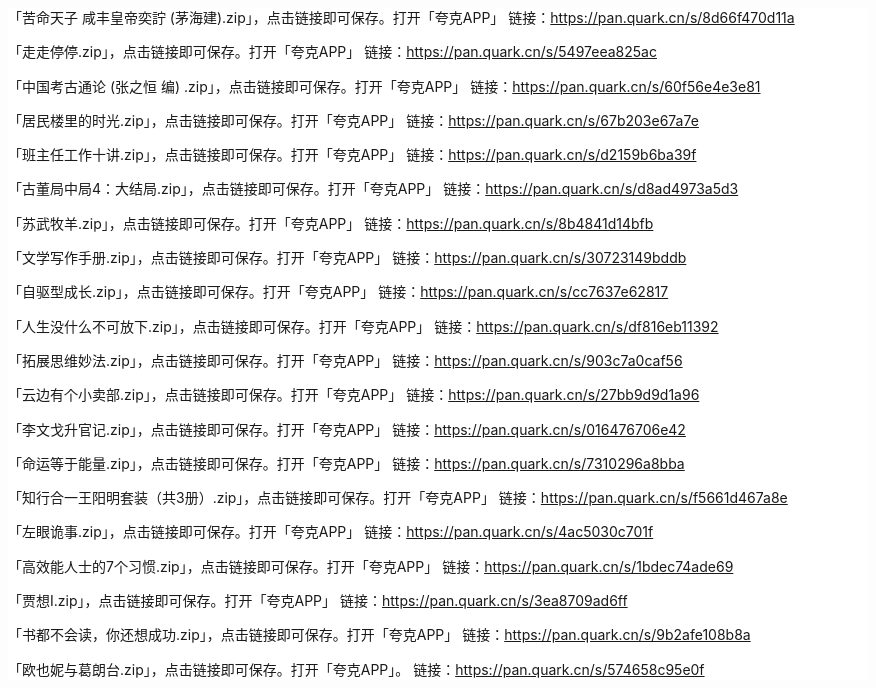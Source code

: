 「苦命天子 咸丰皇帝奕詝 (茅海建).zip」，点击链接即可保存。打开「夸克APP」
链接：https://pan.quark.cn/s/8d66f470d11a

「走走停停.zip」，点击链接即可保存。打开「夸克APP」
链接：https://pan.quark.cn/s/5497eea825ac


「中国考古通论 (张之恒 编) .zip」，点击链接即可保存。打开「夸克APP」
链接：https://pan.quark.cn/s/60f56e4e3e81

「居民楼里的时光.zip」，点击链接即可保存。打开「夸克APP」
链接：https://pan.quark.cn/s/67b203e67a7e

「班主任工作十讲.zip」，点击链接即可保存。打开「夸克APP」
链接：https://pan.quark.cn/s/d2159b6ba39f

「古董局中局4：大结局.zip」，点击链接即可保存。打开「夸克APP」
链接：https://pan.quark.cn/s/d8ad4973a5d3

「苏武牧羊.zip」，点击链接即可保存。打开「夸克APP」
链接：https://pan.quark.cn/s/8b4841d14bfb

「文学写作手册.zip」，点击链接即可保存。打开「夸克APP」
链接：https://pan.quark.cn/s/30723149bddb


「自驱型成长.zip」，点击链接即可保存。打开「夸克APP」
链接：https://pan.quark.cn/s/cc7637e62817

「人生没什么不可放下.zip」，点击链接即可保存。打开「夸克APP」
链接：https://pan.quark.cn/s/df816eb11392

「拓展思维妙法.zip」，点击链接即可保存。打开「夸克APP」
链接：https://pan.quark.cn/s/903c7a0caf56

「云边有个小卖部.zip」，点击链接即可保存。打开「夸克APP」
链接：https://pan.quark.cn/s/27bb9d9d1a96

「李文戈升官记.zip」，点击链接即可保存。打开「夸克APP」
链接：https://pan.quark.cn/s/016476706e42

「命运等于能量.zip」，点击链接即可保存。打开「夸克APP」
链接：https://pan.quark.cn/s/7310296a8bba

「知行合一王阳明套装（共3册）.zip」，点击链接即可保存。打开「夸克APP」
链接：https://pan.quark.cn/s/f5661d467a8e

「左眼诡事.zip」，点击链接即可保存。打开「夸克APP」
链接：https://pan.quark.cn/s/4ac5030c701f

「高效能人士的7个习惯.zip」，点击链接即可保存。打开「夸克APP」
链接：https://pan.quark.cn/s/1bdec74ade69

「贾想Ⅰ.zip」，点击链接即可保存。打开「夸克APP」
链接：https://pan.quark.cn/s/3ea8709ad6ff

「书都不会读，你还想成功.zip」，点击链接即可保存。打开「夸克APP」
链接：https://pan.quark.cn/s/9b2afe108b8a

「欧也妮与葛朗台.zip」，点击链接即可保存。打开「夸克APP」。
链接：https://pan.quark.cn/s/574658c95e0f
